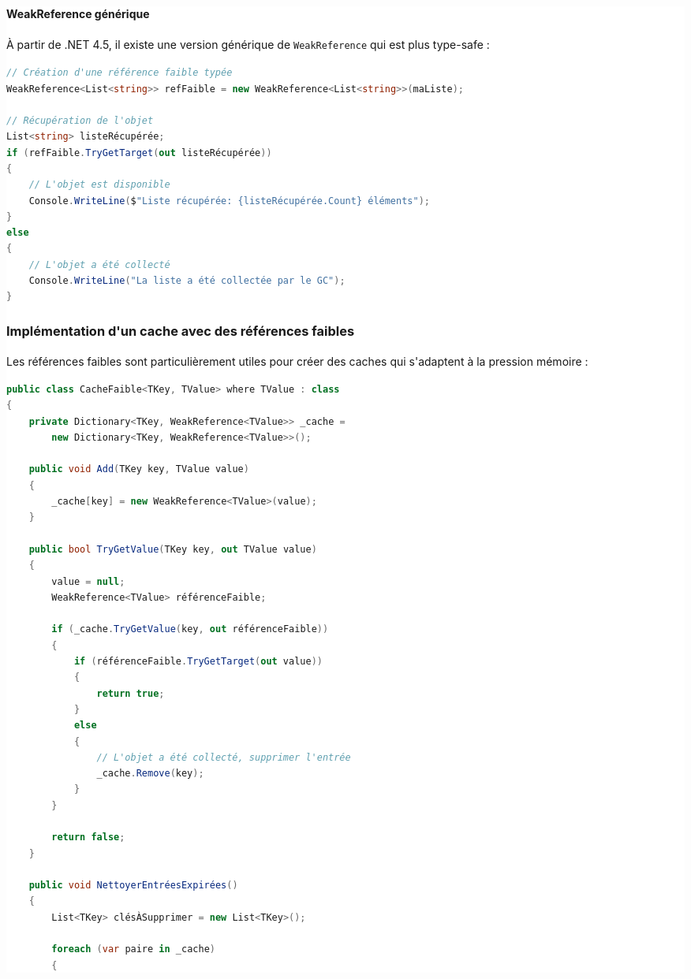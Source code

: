 
#### WeakReference<T> générique

À partir de .NET 4.5, il existe une version générique de `WeakReference` qui est plus type-safe :

```csharp
// Création d'une référence faible typée
WeakReference<List<string>> refFaible = new WeakReference<List<string>>(maListe);

// Récupération de l'objet
List<string> listeRécupérée;
if (refFaible.TryGetTarget(out listeRécupérée))
{
    // L'objet est disponible
    Console.WriteLine($"Liste récupérée: {listeRécupérée.Count} éléments");
}
else
{
    // L'objet a été collecté
    Console.WriteLine("La liste a été collectée par le GC");
}
```

### Implémentation d'un cache avec des références faibles

Les références faibles sont particulièrement utiles pour créer des caches qui s'adaptent à la pression mémoire :

```csharp
public class CacheFaible<TKey, TValue> where TValue : class
{
    private Dictionary<TKey, WeakReference<TValue>> _cache =
        new Dictionary<TKey, WeakReference<TValue>>();

    public void Add(TKey key, TValue value)
    {
        _cache[key] = new WeakReference<TValue>(value);
    }

    public bool TryGetValue(TKey key, out TValue value)
    {
        value = null;
        WeakReference<TValue> référenceFaible;

        if (_cache.TryGetValue(key, out référenceFaible))
        {
            if (référenceFaible.TryGetTarget(out value))
            {
                return true;
            }
            else
            {
                // L'objet a été collecté, supprimer l'entrée
                _cache.Remove(key);
            }
        }

        return false;
    }

    public void NettoyerEntréesExpirées()
    {
        List<TKey> clésÀSupprimer = new List<TKey>();

        foreach (var paire in _cache)
        {
```